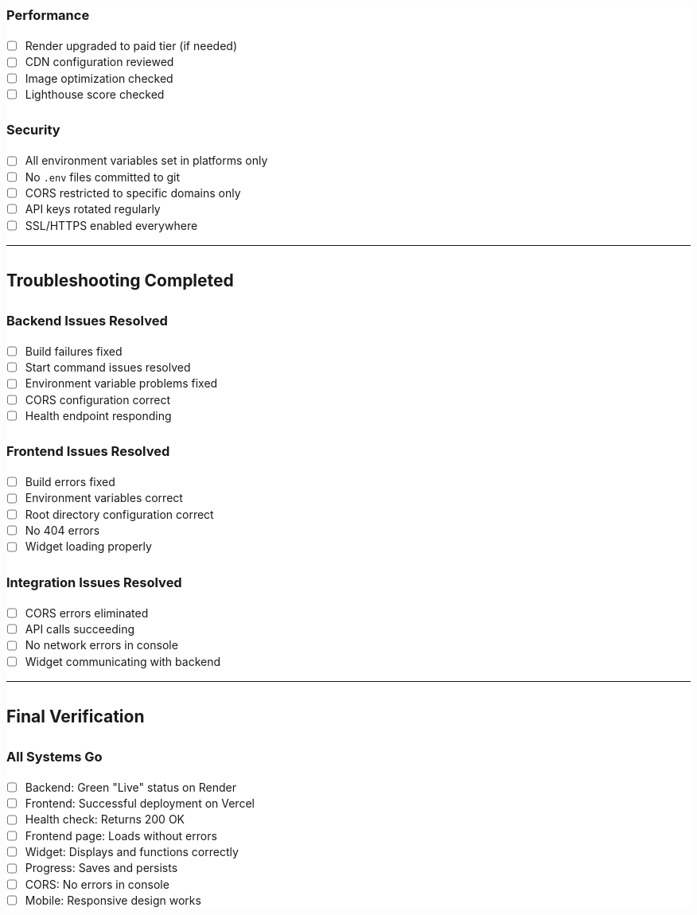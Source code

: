 ### Performance
- [ ] Render upgraded to paid tier (if needed)
- [ ] CDN configuration reviewed
- [ ] Image optimization checked
- [ ] Lighthouse score checked

### Security
- [ ] All environment variables set in platforms only
- [ ] No `.env` files committed to git
- [ ] CORS restricted to specific domains only
- [ ] API keys rotated regularly
- [ ] SSL/HTTPS enabled everywhere

---

## Troubleshooting Completed

### Backend Issues Resolved
- [ ] Build failures fixed
- [ ] Start command issues resolved
- [ ] Environment variable problems fixed
- [ ] CORS configuration correct
- [ ] Health endpoint responding

### Frontend Issues Resolved
- [ ] Build errors fixed
- [ ] Environment variables correct
- [ ] Root directory configuration correct
- [ ] No 404 errors
- [ ] Widget loading properly

### Integration Issues Resolved
- [ ] CORS errors eliminated
- [ ] API calls succeeding
- [ ] No network errors in console
- [ ] Widget communicating with backend

---

## Final Verification

### All Systems Go
- [ ] Backend: Green "Live" status on Render
- [ ] Frontend: Successful deployment on Vercel
- [ ] Health check: Returns 200 OK
- [ ] Frontend page: Loads without errors
- [ ] Widget: Displays and functions correctly
- [ ] Progress: Saves and persists
- [ ] CORS: No errors in console
- [ ] Mobile: Responsive design works
